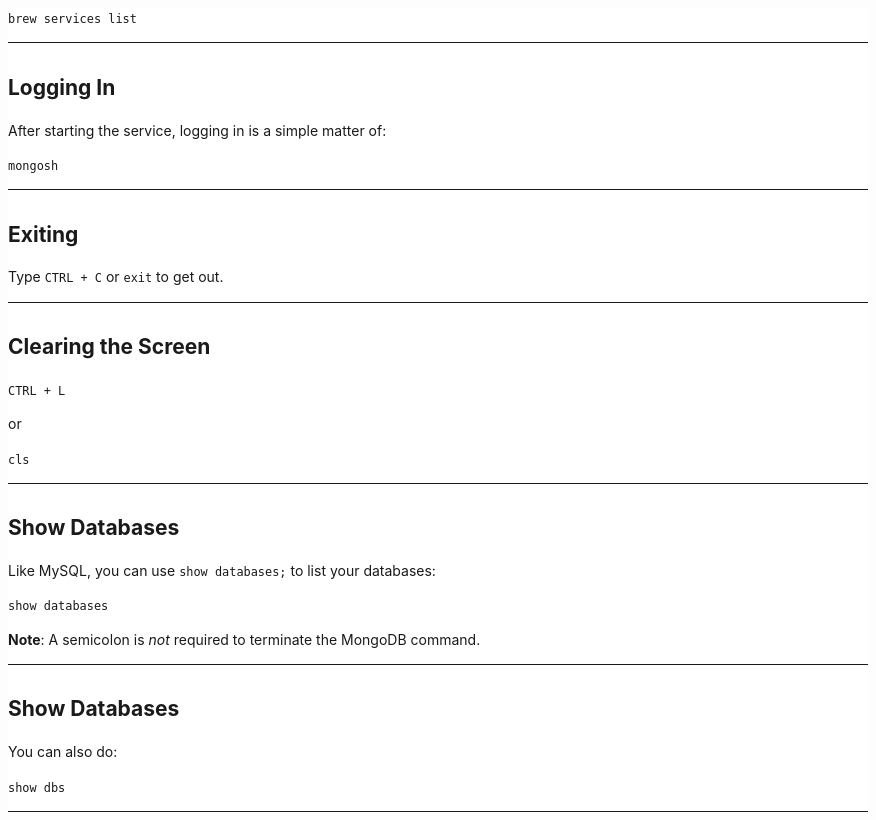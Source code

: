 ```bash
brew services list
```

---


## Logging In

After starting the service, logging in is a simple matter of:

```bash
mongosh
```

---

## Exiting

Type `CTRL + C` or `exit` to get out.

---

## Clearing the Screen

```bash
CTRL + L
```

or

```bash
cls
```

---

## Show Databases

Like MySQL, you can use `show databases;` to list your databases:

```js
show databases
```

**Note**: A semicolon is _not_ required to terminate the MongoDB command.

---

## Show Databases

You can also do:

```js
show dbs
```

---
